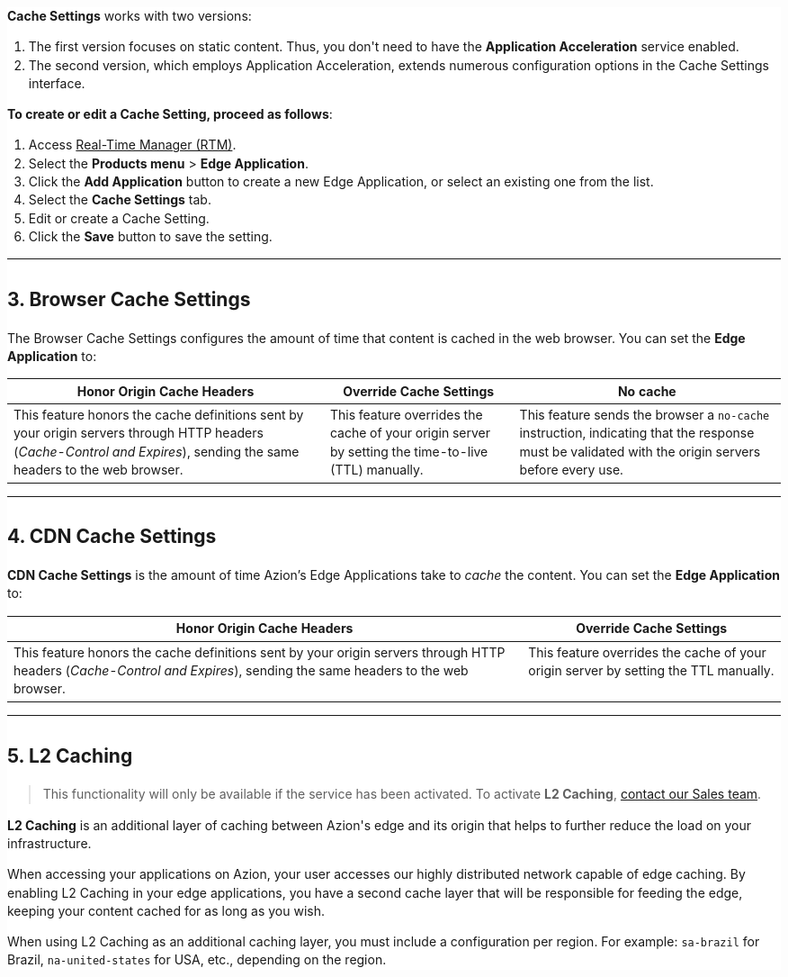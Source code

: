 **Cache Settings** works with two versions:

1. The first version focuses on static content. Thus, you don't need to have the **Application Acceleration** service enabled.
2. The second version, which employs Application Acceleration, extends numerous configuration options in the Cache Settings interface.

**To create or edit a Cache Setting, proceed as follows**:

1. Access [Real-Time Manager (RTM)](https://manager.azion.com/).
2. Select the **Products menu** > **Edge Application**.
3. Click the **Add Application** button to create a new Edge Application, or select an existing one from the list.
4. Select the **Cache Settings** tab.
5. Edit or create a Cache Setting.
6. Click the **Save** button to save the setting.

---

## 3. Browser Cache Settings 

The Browser Cache Settings configures the amount of time that content is cached in the web browser. You can set the **Edge Application** to:

| Honor Origin Cache Headers                    | Override Cache Settings                       | No cache              |
| --------------------------------------------- | --------------------------------------------- | --------------------- |
| This feature honors the cache definitions sent by your origin servers through HTTP headers (*Cache-Control and Expires*), sending the same headers to the web browser. | This feature overrides the cache of your origin server by setting the time-to-live (TTL) manually. | This feature sends the browser a `no-cache` instruction, indicating that the response must be validated with the origin servers before every use. |

---

## 4. CDN Cache Settings 

**CDN Cache Settings** is the amount of time Azion’s Edge Applications take to *cache* the content. You can set the **Edge Application** to:

| Honor Origin Cache Headers                                   | Override Cache Settings                                      |
| ------------------------------------------------------------ | ------------------------------------------------------------ |
| This feature honors the cache definitions sent by your origin servers through HTTP headers (*Cache-Control and Expires*), sending the same headers to the web browser. | This feature overrides the cache of your origin server by setting the TTL manually. |

---

## 5. L2 Caching 

> This functionality will only be available if the service has been activated. To activate **L2 Caching**, [contact our Sales team](https://www.azion.com/en/contact-sales/).

**L2 Caching** is an additional layer of caching between Azion's edge and its origin that helps to further reduce the load on your infrastructure.

When accessing your applications on Azion, your user accesses our highly distributed network capable of edge caching. By enabling L2 Caching in your edge applications, you have a second cache layer that will be responsible for feeding the edge, keeping your content cached for as long as you wish.

When using L2 Caching as an additional caching layer, you must include a configuration per region. For example: `sa-brazil` for Brazil, `na-united-states` for USA, etc., depending on the region.
